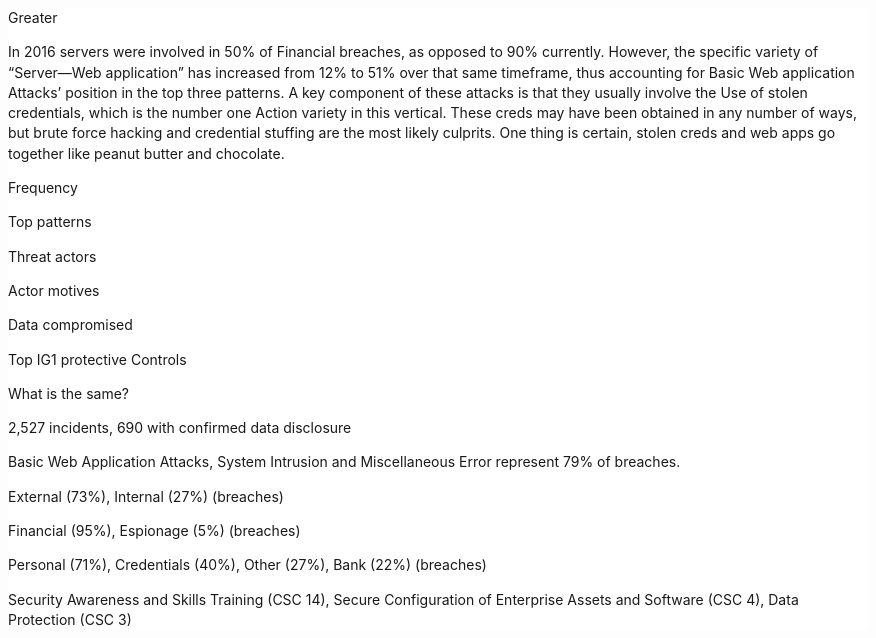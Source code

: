 Greater

In 2016 servers were involved in 50% of Financial breaches, as opposed to 
90% currently. However, the specific variety of “Server—Web application” has 
increased from 12% to 51% over that same timeframe, thus accounting for Basic 
Web application Attacks’ position in the top three patterns. A key component of 
these attacks is that they usually involve the Use of stolen credentials, which is the 
number one Action variety in this vertical. These creds may have been obtained in 
any number of ways, but brute force hacking and credential stuffing are the most 
likely culprits. One thing is certain, stolen creds and web apps go together like 
peanut butter and chocolate. 

Frequency

Top patterns

Threat actors

Actor motives

Data 
compromised

Top IG1 
protective 
Controls

What is the 
same?

2,527 incidents, 690 
with confirmed data 
disclosure

Basic Web 
Application Attacks, 
System Intrusion and 
Miscellaneous Error 
represent 79% 
of breaches.

External (73%), 
Internal (27%) 
(breaches)

Financial (95%), 
Espionage (5%) 
(breaches)

Personal (71%), 
Credentials (40%), 
Other (27%), Bank 
(22%) (breaches)

Security Awareness 
and Skills Training 
(CSC 14\), Secure 
Configuration of 
Enterprise Assets 
and Software (CSC 
4\), Data Protection 
(CSC 3\)
